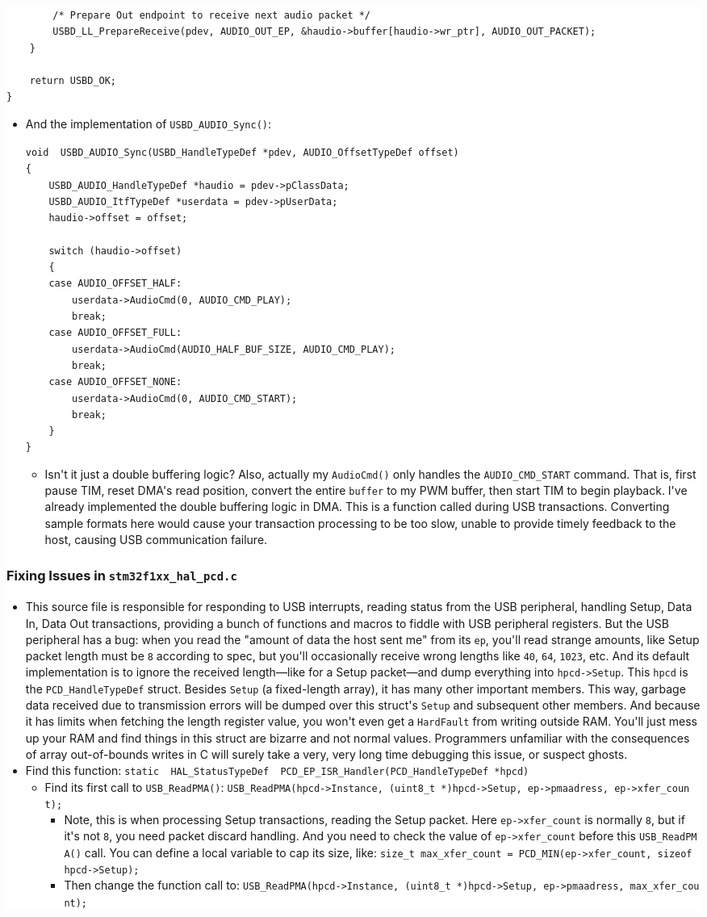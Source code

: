   ```
          /* Prepare Out endpoint to receive next audio packet */
          USBD_LL_PrepareReceive(pdev, AUDIO_OUT_EP, &haudio->buffer[haudio->wr_ptr], AUDIO_OUT_PACKET);
      }

      return USBD_OK;
  }
  ```
* And the implementation of `USBD_AUDIO_Sync()`:
  ```
  void  USBD_AUDIO_Sync(USBD_HandleTypeDef *pdev, AUDIO_OffsetTypeDef offset)
  {
      USBD_AUDIO_HandleTypeDef *haudio = pdev->pClassData;
      USBD_AUDIO_ItfTypeDef *userdata = pdev->pUserData;
      haudio->offset = offset;

      switch (haudio->offset)
      {
      case AUDIO_OFFSET_HALF:
          userdata->AudioCmd(0, AUDIO_CMD_PLAY);
          break;
      case AUDIO_OFFSET_FULL:
          userdata->AudioCmd(AUDIO_HALF_BUF_SIZE, AUDIO_CMD_PLAY);
          break;
      case AUDIO_OFFSET_NONE:
          userdata->AudioCmd(0, AUDIO_CMD_START);
          break;
      }
  }
  ```
  * Isn't it just a double buffering logic? Also, actually my `AudioCmd()` only handles the `AUDIO_CMD_START` command. That is, first pause TIM, reset DMA's read position, convert the entire `buffer` to my PWM buffer, then start TIM to begin playback. I've already implemented the double buffering logic in DMA. This is a function called during USB transactions. Converting sample formats here would cause your transaction processing to be too slow, unable to provide timely feedback to the host, causing USB communication failure.

### Fixing Issues in `stm32f1xx_hal_pcd.c`
* This source file is responsible for responding to USB interrupts, reading status from the USB peripheral, handling Setup, Data In, Data Out transactions, providing a bunch of functions and macros to fiddle with USB peripheral registers. But the USB peripheral has a bug: when you read the "amount of data the host sent me" from its `ep`, you'll read strange amounts, like Setup packet length must be `8` according to spec, but you'll occasionally receive wrong lengths like `40`, `64`, `1023`, etc. And its default implementation is to ignore the received length—like for a Setup packet—and dump everything into `hpcd->Setup`. This `hpcd` is the `PCD_HandleTypeDef` struct. Besides `Setup` (a fixed-length array), it has many other important members. This way, garbage data received due to transmission errors will be dumped over this struct's `Setup` and subsequent other members. And because it has limits when fetching the length register value, you won't even get a `HardFault` from writing outside RAM. You'll just mess up your RAM and find things in this struct are bizarre and not normal values. Programmers unfamiliar with the consequences of array out-of-bounds writes in C will surely take a very, very long time debugging this issue, or suspect ghosts.
* Find this function: `static  HAL_StatusTypeDef  PCD_EP_ISR_Handler(PCD_HandleTypeDef *hpcd)`
  * Find its first call to `USB_ReadPMA()`:
    `USB_ReadPMA(hpcd->Instance, (uint8_t *)hpcd->Setup, ep->pmaadress, ep->xfer_count);`
    * Note, this is when processing Setup transactions, reading the Setup packet. Here `ep->xfer_count` is normally `8`, but if it's not `8`, you need packet discard handling. And you need to check the value of `ep->xfer_count` before this `USB_ReadPMA()` call. You can define a local variable to cap its size, like:
      `size_t max_xfer_count = PCD_MIN(ep->xfer_count, sizeof hpcd->Setup);`
    * Then change the function call to:
      `USB_ReadPMA(hpcd->Instance, (uint8_t *)hpcd->Setup, ep->pmaadress, max_xfer_count);`